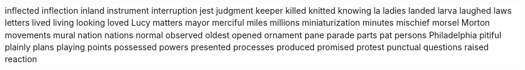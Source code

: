 inflected
inflection
inland
instrument
interruption
jest
judgment
keeper
killed
knitted
knowing
la
ladies
landed
larva
laughed
laws
letters
lived
living
looking
loved
Lucy
matters
mayor
merciful
miles
millions
miniaturization
minutes
mischief
morsel
Morton
movements
mural
nation
nations
normal
observed
oldest
opened
ornament
pane
parade
parts
pat
persons
Philadelphia
pitiful
plainly
plans
playing
points
possessed
powers
presented
processes
produced
promised
protest
punctual
questions
raised
reaction
